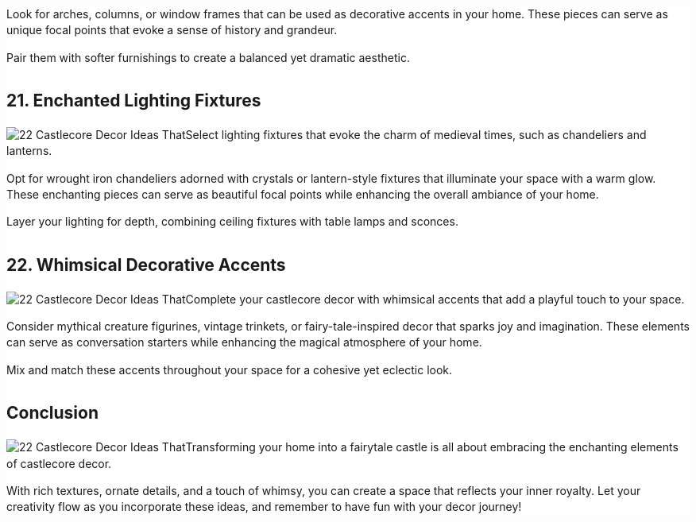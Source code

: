 Look for arches, columns, or window frames that can be used as decorative accents in your home. These pieces can serve as unique focal points that evoke a sense of history and grandeur. 

Pair them with softer furnishings to create a balanced yet dramatic aesthetic.

## 21. Enchanted Lighting Fixtures
![22 Castlecore Decor Ideas That](/22-castlecore-decor-ideas-thatll-transform-your-home-into-a-fairytale-castle-21.-enchanted-lighting-fixtures-1.webp)Select lighting fixtures that evoke the charm of medieval times, such as chandeliers and lanterns. 

Opt for wrought iron chandeliers adorned with crystals or lantern-style fixtures that illuminate your space with a warm glow. These enchanting pieces can serve as beautiful focal points while enhancing the overall ambiance of your home. 

Layer your lighting for depth, combining ceiling fixtures with table lamps and sconces.

## 22. Whimsical Decorative Accents
![22 Castlecore Decor Ideas That](/22-castlecore-decor-ideas-thatll-transform-your-home-into-a-fairytale-castle-22.-whimsical-decorative-accents-1.webp)Complete your castlecore decor with whimsical accents that add a playful touch to your space. 

Consider mythical creature figurines, vintage trinkets, or fairy-tale-inspired decor that sparks joy and imagination. These elements can serve as conversation starters while enhancing the magical atmosphere of your home. 

Mix and match these accents throughout your space for a cohesive yet eclectic look.

## Conclusion
![22 Castlecore Decor Ideas That](/22-castlecore-decor-ideas-thatll-transform-your-home-into-a-fairytale-castle-conclusion-1.webp)Transforming your home into a fairytale castle is all about embracing the enchanting elements of castlecore decor. 

With rich textures, ornate details, and a touch of whimsy, you can create a space that reflects your inner royalty. Let your creativity flow as you incorporate these ideas, and remember to have fun with your decor journey!